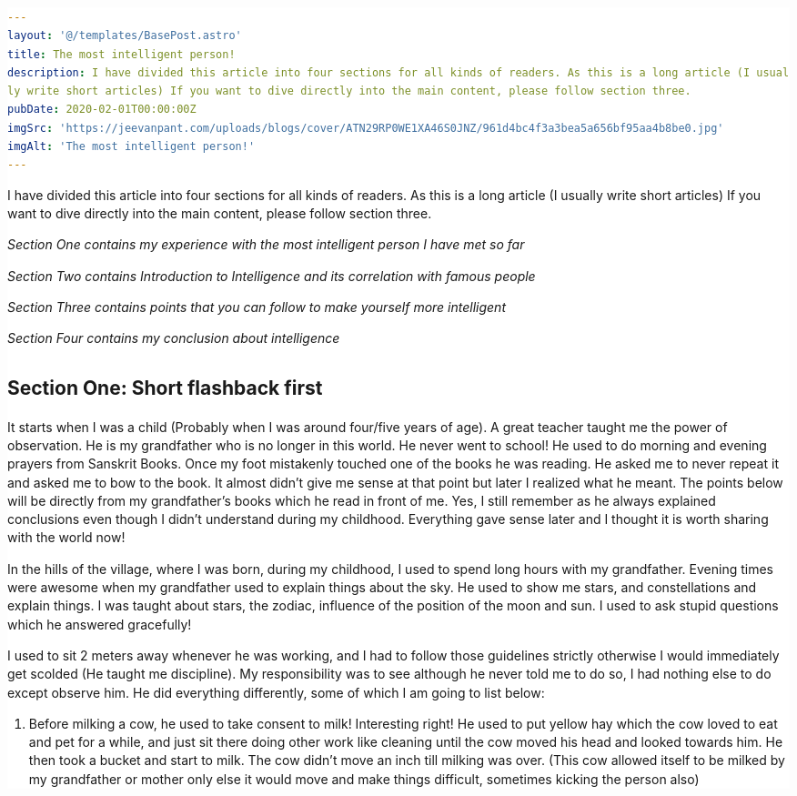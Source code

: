 ```yaml
---
layout: '@/templates/BasePost.astro'
title: The most intelligent person!
description: I have divided this article into four sections for all kinds of readers. As this is a long article (I usually write short articles) If you want to dive directly into the main content, please follow section three.
pubDate: 2020-02-01T00:00:00Z
imgSrc: 'https://jeevanpant.com/uploads/blogs/cover/ATN29RP0WE1XA46S0JNZ/961d4bc4f3a3bea5a656bf95aa4b8be0.jpg'
imgAlt: 'The most intelligent person!'
---
```



I have divided this article into four sections for all kinds of readers. As this is a long article (I usually write short articles) If you want to dive directly into the main content, please follow section three.

*Section One contains my experience with the most intelligent person I have met so far*

*Section Two contains Introduction to Intelligence and its correlation with famous people*

*Section Three contains points that you can follow to make yourself more intelligent*

*Section Four contains my conclusion about intelligence*

 

## Section One: Short flashback first

It starts when I was a child (Probably when I was around four/five years of age). A great teacher taught me the power of observation. He is my grandfather who is no longer in this world. He never went to school! He used to do morning and evening prayers from Sanskrit Books. Once my foot mistakenly touched one of the books he was reading. He asked me to never repeat it and asked me to bow to the book. It almost didn’t give me sense at that point but later I realized what he meant. The points below will be directly from my grandfather’s books which he read in front of me. Yes, I still remember as he always explained conclusions even though I didn’t understand during my childhood. Everything gave sense later and I thought it is worth sharing with the world now!

In the hills of the village, where I was born, during my childhood, I used to spend long hours with my grandfather. Evening times were awesome when my grandfather used to explain things about the sky. He used to show me stars, and constellations and explain things. I was taught about stars, the zodiac, influence of the position of the moon and sun.  I used to ask stupid questions which he answered gracefully!

I used to sit 2 meters away whenever he was working, and I had to follow those guidelines strictly otherwise I would immediately get scolded (He taught me discipline). My responsibility was to see although he never told me to do so, I had nothing else to do except observe him. He did everything differently, some of which I am going to list below:

1. Before milking a cow, he used to take consent to milk! Interesting right! He used to put yellow hay which the cow loved to eat and pet for a while, and just sit there doing other work like cleaning until the cow moved his head and looked towards him. He then took a bucket and start to milk. The cow didn’t move an inch till milking was over. (This cow allowed itself to be milked by my grandfather or mother only else it would move and make things difficult, sometimes kicking the person also)

